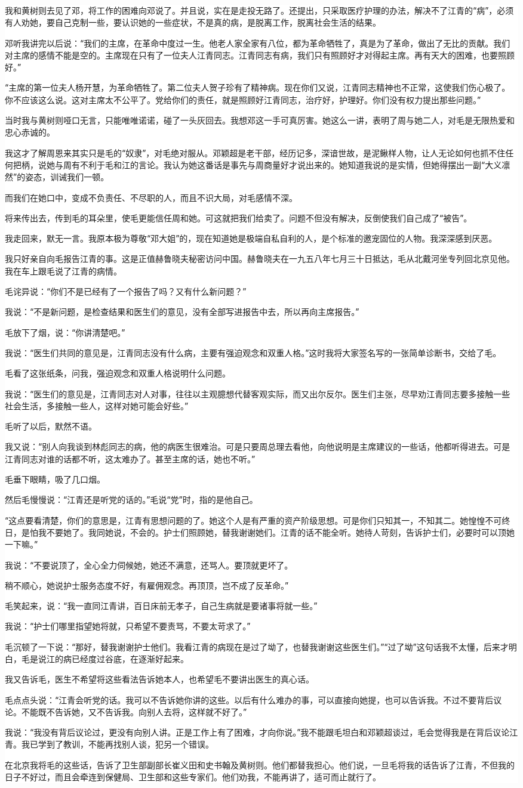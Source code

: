 我和黄树则去见了邓，将工作的困难向邓说了。并且说，实在是走投无路了。还提出，只采取医疗护理的办法，解决不了江青的“病”，必须有人劝她，要自己克制一些，要认识她的一些症状，不是真的病，是脱离工作，脱离社会生活的结果。

邓听我讲完以后说：“我们的主席，在革命中度过一生。他老人家全家有八位，都为革命牺牲了，真是为了革命，做出了无比的贡献。我们对主席的感情不能是空的。主席现在只有了一位夫人江青同志。江青同志有病，我们只有照顾好才对得起主席。再有天大的困难，也要照顾好。”

“主席的第一位夫人杨开慧，为革命牺牲了。第二位夫人贺子珍有了精神病。现在你们又说，江青同志精神也不正常，这使我们伤心极了。你不应该这么说。这对主席太不公平了。党给你们的责任，就是照顾好江青同志，治疗好，护理好。你们没有权力提出那些问题。”

当时我与黄树则哑口无言，只能唯唯诺诺，碰了一头灰回去。我想邓这一手可真厉害。她这么一讲，表明了周与她二人，对毛是无限热爱和忠心赤诚的。

我这才了解周恩来其实只是毛的“奴隶”，对毛绝对服从。邓颖超是老干部，经历记多，深谙世故，是泥鳅样人物，让人无论如何也抓不住任何把柄，说她与周有不利于毛和江的言论。我认为她这番话是事先与周商量好才说出来的。她知道我说的是实情，但她得摆出一副“大义凛然”的姿态，训诫我们一顿。

而我们在她口中，变成不负责任、不尽职的人，而且不识大局，对毛感情不深。

将来传出去，传到毛的耳朵里，使毛更能信任周和她。可这就把我们给卖了。问题不但没有解决，反倒使我们自己成了“被告”。

我走回来，默无一言。我原本极为尊敬“邓大姐”的，现在知道她是极端自私自利的人，是个标准的邀宠固位的人物。我深深感到厌恶。

我只好亲自向毛报告江青的事。这是正值赫鲁晓夫秘密访问中国。赫鲁晓夫在一九五八年七月三十日抵达，毛从北戴河坐专列回北京见他。我在车上跟毛说了江青的病情。

毛诧异说：“你们不是已经有了一个报告了吗？又有什么新问题？”

我说：“不是新问题，是检查结果和医生们的意见，没有全部写进报告中去，所以再向主席报告。”

毛放下了烟，说：“你讲清楚吧。”

我说：“医生们共同的意见是，江青同志没有什么病，主要有强迫观念和双重人格。”这时我将大家签名写的一张简单诊断书，交给了毛。

毛看了这张纸条，问我，强迫观念和双重人格说明什么问题。

我说：“医生们的意见是，江青同志对人对事，往往以主观臆想代替客观实际，而又出尔反尔。医生们主张，尽早劝江青同志要多接触一些社会生活，多接触一些人，这样对她可能会好些。”

毛听了以后，默然不语。

我又说：“别人向我谈到林彪同志的病，他的病医生很难治。可是只要周总理去看他，向他说明是主席建议的一些话，他都听得进去。可是江青同志对谁的话都不听，这太难办了。甚至主席的话，她也不听。”

毛垂下眼睛，吸了几口烟。

然后毛慢慢说：“江青还是听党的话的。”毛说“党”时，指的是他自己。

“这点要看清楚，你们的意思是，江青有思想问题的了。她这个人是有严重的资产阶级思想。可是你们只知其一，不知其二。她惶惶不可终日，是怕我不要她了。我同她说，不会的。护士们照顾她，替我谢谢她们。江青的话不能全听。她待人苛刻，告诉护士们，必要时可以顶她一下嘛。”

我说：“不要说顶了，全心全力伺候她，她还不满意，还骂人。要顶就更坏了。

稍不顺心，她说护士服务态度不好，有雇佣观念。再顶顶，岂不成了反革命。”

毛笑起来，说：“我一直同江青讲，百日床前无孝子，自己生病就是要诸事将就一些。”

我说：“护士们哪里指望她将就，只希望不要责骂，不要太苛求了。”

毛沉顿了一下说：“那好，替我谢谢护士他们。我看江青的病现在是过了坳了，也替我谢谢这些医生们。”“过了坳”这句话我不太懂，后来才明白，毛是说江的病已经度过谷底，在逐渐好起来。

我又告诉毛，医生不希望将这些看法告诉她本人，也希望毛不要讲出医生的真心话。

毛点点头说：“江青会听党的话。我可以不告诉她你讲的这些。以后有什么难办的事，可以直接向她提，也可以告诉我。不过不要背后议论。不能既不告诉她，又不告诉我。向别人去将，这样就不好了。”

我说：“我没有背后议论过，更没有向别人讲。正是工作上有了困难，才向你说。”我不能跟毛坦白和邓颖超谈过，毛会觉得我是在背后议论江青。我已学到了教训，不能再找别人谈，犯另一个错误。

在北京我将毛的这些话，告诉了卫生部副部长崔义田和史书翰及黄树则。他们都替我担心。他们说，一旦毛将我的话告诉了江青，不但我的日子不好过，而且会牵连到保健局、卫生部和这些专家们。他们劝我，不能再讲了，适可而止就行了。
